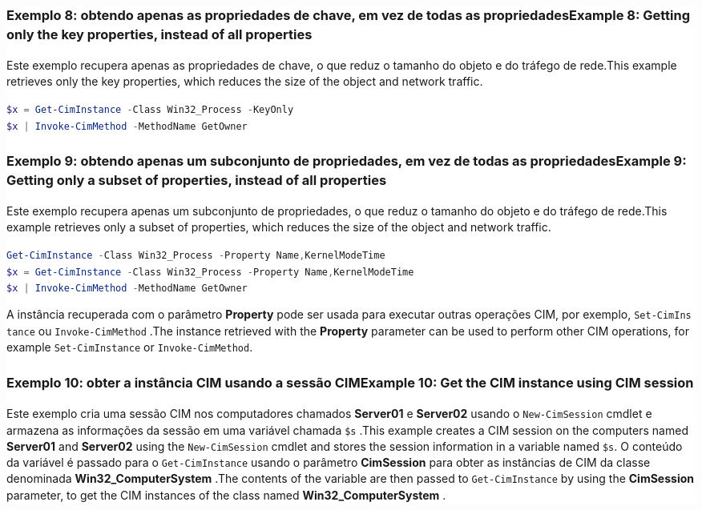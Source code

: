### <span data-ttu-id="8fc21-142">Exemplo 8: obtendo apenas as propriedades de chave, em vez de todas as propriedades</span><span class="sxs-lookup"><span data-stu-id="8fc21-142">Example 8: Getting only the key properties, instead of all properties</span></span>

<span data-ttu-id="8fc21-143">Este exemplo recupera apenas as propriedades de chave, o que reduz o tamanho do objeto e do tráfego de rede.</span><span class="sxs-lookup"><span data-stu-id="8fc21-143">This example retrieves only the key properties, which reduces the size of the object and network traffic.</span></span>

```powershell
$x = Get-CimInstance -Class Win32_Process -KeyOnly
$x | Invoke-CimMethod -MethodName GetOwner
```

### <span data-ttu-id="8fc21-144">Exemplo 9: obtendo apenas um subconjunto de propriedades, em vez de todas as propriedades</span><span class="sxs-lookup"><span data-stu-id="8fc21-144">Example 9: Getting only a subset of properties, instead of all properties</span></span>

<span data-ttu-id="8fc21-145">Este exemplo recupera apenas um subconjunto de propriedades, o que reduz o tamanho do objeto e do tráfego de rede.</span><span class="sxs-lookup"><span data-stu-id="8fc21-145">This example retrieves only a subset of properties, which reduces the size of the object and network traffic.</span></span>

```powershell
Get-CimInstance -Class Win32_Process -Property Name,KernelModeTime
$x = Get-CimInstance -Class Win32_Process -Property Name,KernelModeTime
$x | Invoke-CimMethod -MethodName GetOwner
```

<span data-ttu-id="8fc21-146">A instância recuperada com o parâmetro **Property** pode ser usada para executar outras operações CIM, por exemplo, `Set-CimInstance` ou `Invoke-CimMethod` .</span><span class="sxs-lookup"><span data-stu-id="8fc21-146">The instance retrieved with the **Property** parameter can be used to perform other CIM operations, for example `Set-CimInstance` or `Invoke-CimMethod`.</span></span>

### <span data-ttu-id="8fc21-147">Exemplo 10: obter a instância CIM usando a sessão CIM</span><span class="sxs-lookup"><span data-stu-id="8fc21-147">Example 10: Get the CIM instance using CIM session</span></span>

<span data-ttu-id="8fc21-148">Este exemplo cria uma sessão CIM nos computadores chamados **Server01** e **Server02** usando o `New-CimSession` cmdlet e armazena as informações da sessão em uma variável chamada `$s` .</span><span class="sxs-lookup"><span data-stu-id="8fc21-148">This example creates a CIM session on the computers named **Server01** and **Server02** using the `New-CimSession` cmdlet and stores the session information in a variable named `$s`.</span></span> <span data-ttu-id="8fc21-149">O conteúdo da variável é passado para o `Get-CimInstance` usando o parâmetro **CimSession** para obter as instâncias de CIM da classe denominada **Win32_ComputerSystem** .</span><span class="sxs-lookup"><span data-stu-id="8fc21-149">The contents of the variable are then passed to `Get-CimInstance` by using the **CimSession** parameter, to get the CIM instances of the class named **Win32_ComputerSystem** .</span></span>

